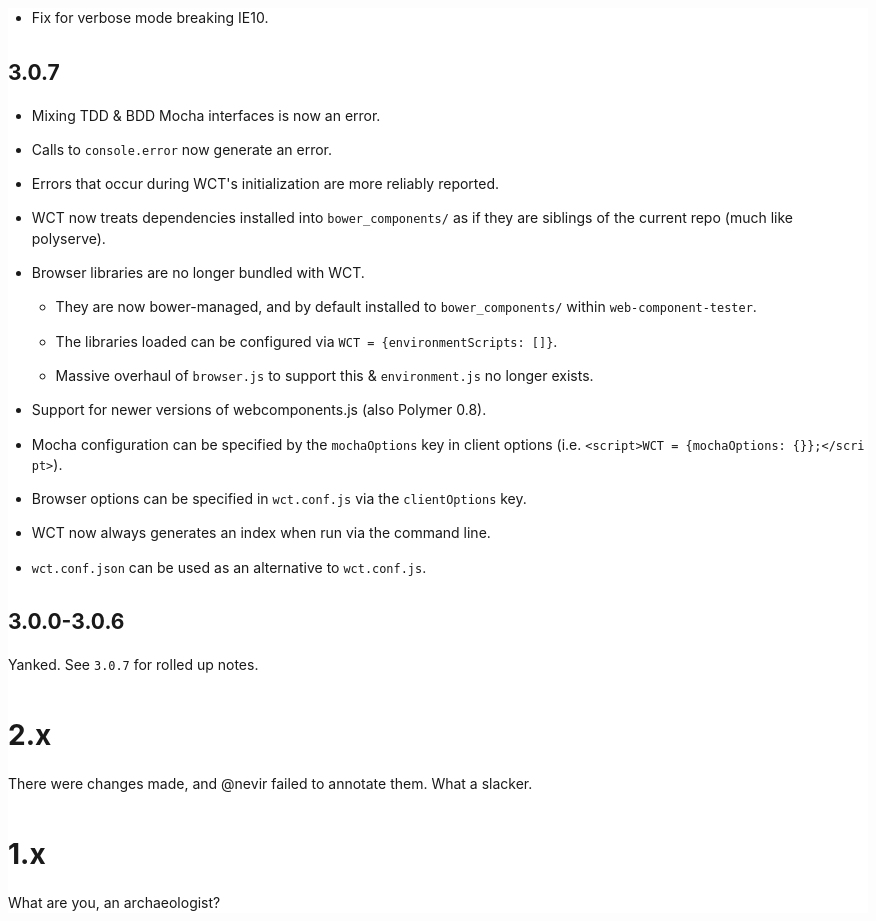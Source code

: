 * Fix for verbose mode breaking IE10.

## 3.0.7

* Mixing TDD & BDD Mocha interfaces is now an error.

* Calls to `console.error` now generate an error.

* Errors that occur during WCT's initialization are more reliably reported.

* WCT now treats dependencies installed into `bower_components/` as if they are
  siblings of the current repo (much like polyserve).

* Browser libraries are no longer bundled with WCT.

  * They are now bower-managed, and by default installed to `bower_components/`
    within `web-component-tester`.

  * The libraries loaded can be configured via `WCT = {environmentScripts: []}`.

  * Massive overhaul of `browser.js` to support this & `environment.js` no
    longer exists.

* Support for newer versions of webcomponents.js (also Polymer 0.8).

* Mocha configuration can be specified by the `mochaOptions` key in client
  options (i.e. `<script>WCT = {mochaOptions: {}};</script>`).

* Browser options can be specified in `wct.conf.js` via the `clientOptions` key.

* WCT now always generates an index when run via the command line.

* `wct.conf.json` can be used as an alternative to `wct.conf.js`.

## 3.0.0-3.0.6

Yanked. See `3.0.7` for rolled up notes.


# 2.x

There were changes made, and @nevir failed to annotate them. What a slacker.


# 1.x

What are you, an archaeologist?
